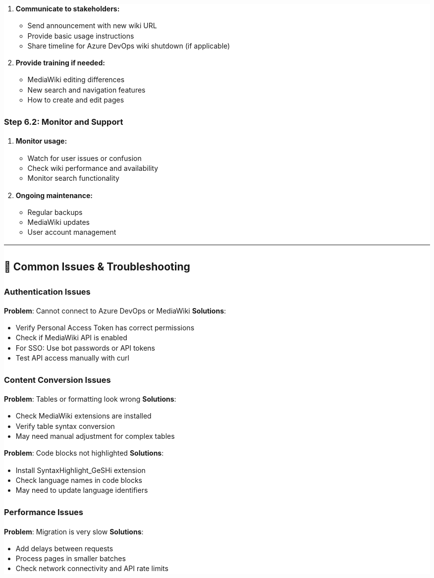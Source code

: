 1. **Communicate to stakeholders:**
   - Send announcement with new wiki URL
   - Provide basic usage instructions
   - Share timeline for Azure DevOps wiki shutdown (if applicable)

2. **Provide training if needed:**
   - MediaWiki editing differences
   - New search and navigation features
   - How to create and edit pages

### Step 6.2: Monitor and Support

1. **Monitor usage:**
   - Watch for user issues or confusion
   - Check wiki performance and availability
   - Monitor search functionality

2. **Ongoing maintenance:**
   - Regular backups
   - MediaWiki updates
   - User account management

---

## 🚨 Common Issues & Troubleshooting

### Authentication Issues

**Problem**: Cannot connect to Azure DevOps or MediaWiki
**Solutions**:
- Verify Personal Access Token has correct permissions
- Check if MediaWiki API is enabled
- For SSO: Use bot passwords or API tokens
- Test API access manually with curl

### Content Conversion Issues

**Problem**: Tables or formatting look wrong
**Solutions**:
- Check MediaWiki extensions are installed
- Verify table syntax conversion
- May need manual adjustment for complex tables

**Problem**: Code blocks not highlighted
**Solutions**:
- Install SyntaxHighlight_GeSHi extension
- Check language names in code blocks
- May need to update language identifiers

### Performance Issues

**Problem**: Migration is very slow
**Solutions**:
- Add delays between requests
- Process pages in smaller batches
- Check network connectivity and API rate limits
